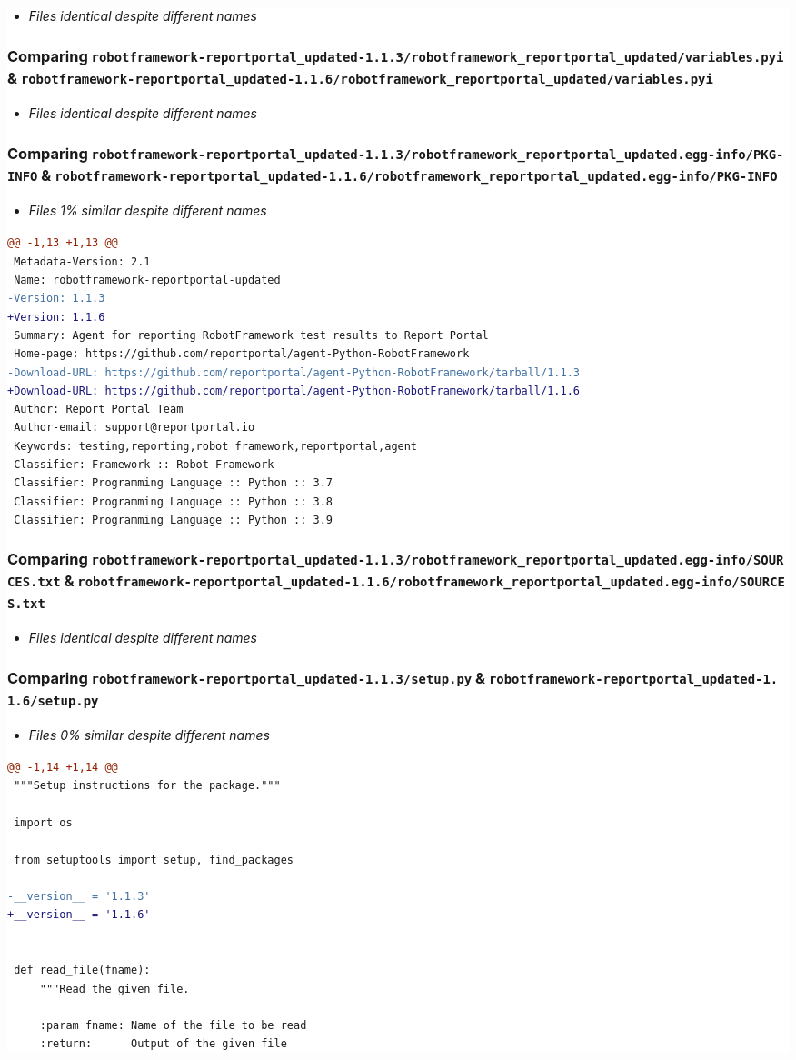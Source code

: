  * *Files identical despite different names*

### Comparing `robotframework-reportportal_updated-1.1.3/robotframework_reportportal_updated/variables.pyi` & `robotframework-reportportal_updated-1.1.6/robotframework_reportportal_updated/variables.pyi`

 * *Files identical despite different names*

### Comparing `robotframework-reportportal_updated-1.1.3/robotframework_reportportal_updated.egg-info/PKG-INFO` & `robotframework-reportportal_updated-1.1.6/robotframework_reportportal_updated.egg-info/PKG-INFO`

 * *Files 1% similar despite different names*

```diff
@@ -1,13 +1,13 @@
 Metadata-Version: 2.1
 Name: robotframework-reportportal-updated
-Version: 1.1.3
+Version: 1.1.6
 Summary: Agent for reporting RobotFramework test results to Report Portal
 Home-page: https://github.com/reportportal/agent-Python-RobotFramework
-Download-URL: https://github.com/reportportal/agent-Python-RobotFramework/tarball/1.1.3
+Download-URL: https://github.com/reportportal/agent-Python-RobotFramework/tarball/1.1.6
 Author: Report Portal Team
 Author-email: support@reportportal.io
 Keywords: testing,reporting,robot framework,reportportal,agent
 Classifier: Framework :: Robot Framework
 Classifier: Programming Language :: Python :: 3.7
 Classifier: Programming Language :: Python :: 3.8
 Classifier: Programming Language :: Python :: 3.9
```

### Comparing `robotframework-reportportal_updated-1.1.3/robotframework_reportportal_updated.egg-info/SOURCES.txt` & `robotframework-reportportal_updated-1.1.6/robotframework_reportportal_updated.egg-info/SOURCES.txt`

 * *Files identical despite different names*

### Comparing `robotframework-reportportal_updated-1.1.3/setup.py` & `robotframework-reportportal_updated-1.1.6/setup.py`

 * *Files 0% similar despite different names*

```diff
@@ -1,14 +1,14 @@
 """Setup instructions for the package."""
 
 import os
 
 from setuptools import setup, find_packages
 
-__version__ = '1.1.3'
+__version__ = '1.1.6'
 
 
 def read_file(fname):
     """Read the given file.
 
     :param fname: Name of the file to be read
     :return:      Output of the given file
```